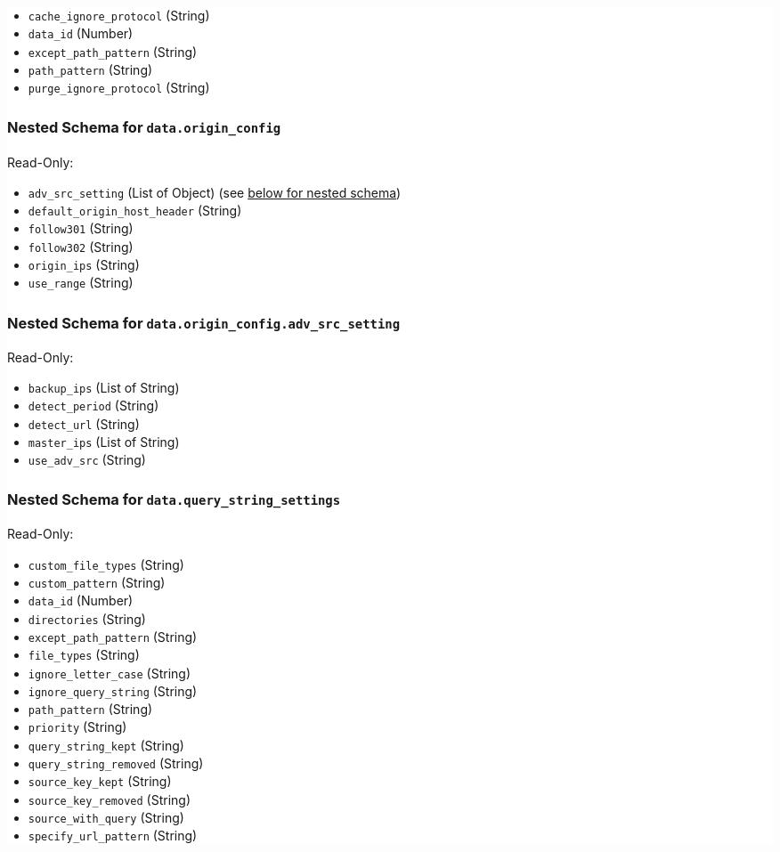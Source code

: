 - `cache_ignore_protocol` (String)
- `data_id` (Number)
- `except_path_pattern` (String)
- `path_pattern` (String)
- `purge_ignore_protocol` (String)


<a id="nestedobjatt--data--origin_config"></a>
### Nested Schema for `data.origin_config`

Read-Only:

- `adv_src_setting` (List of Object) (see [below for nested schema](#nestedobjatt--data--origin_config--adv_src_setting))
- `default_origin_host_header` (String)
- `follow301` (String)
- `follow302` (String)
- `origin_ips` (String)
- `use_range` (String)

<a id="nestedobjatt--data--origin_config--adv_src_setting"></a>
### Nested Schema for `data.origin_config.adv_src_setting`

Read-Only:

- `backup_ips` (List of String)
- `detect_period` (String)
- `detect_url` (String)
- `master_ips` (List of String)
- `use_adv_src` (String)



<a id="nestedobjatt--data--query_string_settings"></a>
### Nested Schema for `data.query_string_settings`

Read-Only:

- `custom_file_types` (String)
- `custom_pattern` (String)
- `data_id` (Number)
- `directories` (String)
- `except_path_pattern` (String)
- `file_types` (String)
- `ignore_letter_case` (String)
- `ignore_query_string` (String)
- `path_pattern` (String)
- `priority` (String)
- `query_string_kept` (String)
- `query_string_removed` (String)
- `source_key_kept` (String)
- `source_key_removed` (String)
- `source_with_query` (String)
- `specify_url_pattern` (String)
